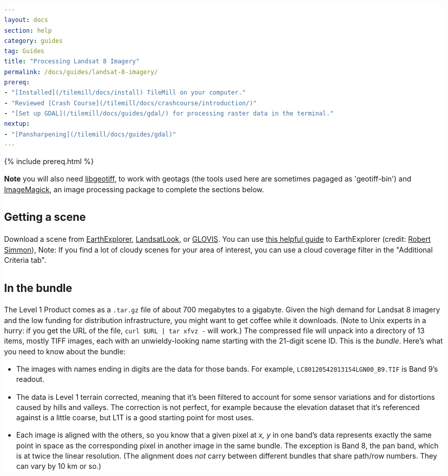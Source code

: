 ```yaml
---
layout: docs
section: help
category: guides
tag: Guides
title: "Processing Landsat 8 Imagery"
permalink: /docs/guides/landsat-8-imagery/
prereq:
- "[Installed](/tilemill/docs/install) TileMill on your computer."
- "Reviewed [Crash Course](/tilemill/docs/crashcourse/introduction/)"
- "[Set up GDAL](/tilemill/docs/guides/gdal/) for processing raster data in the terminal."
nextup:
- "[Pansharpening](/tilemill/docs/guides/gdal)"
---
```


{% include prereq.html %}

**Note** you will also need [libgeotiff](http://trac.osgeo.org/geotiff/), to work with geotags (the tools used here are sometimes pagaged as 'geotiff-bin') and [ImageMagick](http://www.imagemagick.org/script/index.php), an image processing package to complete the sections below.

## Getting a scene ##
Download a scene from [EarthExplorer](http://earthexplorer.usgs.gov/), [LandsatLook](http://landsatlook.usgs.gov/), or [GLOVIS](http://glovis.usgs.gov/). You can use [this helpful guide](http://earthobservatory.nasa.gov/blogs/elegantfigures/2013/05/31/a-quick-guide-to-earth-explorer-for-landsat-8/) to EarthExplorer (credit: [Robert Simmon](http://www.nasa.gov/centers/goddard/about/people/RSimmon.html)), Note: If you find a lot of cloudy scenes for your area of interest, you can use a cloud coverage filter in the "Additional Criteria tab".

## In the bundle ##
The Level 1 Product comes as a `.tar.gz` file of about 700 megabytes to a gigabyte. Given the high demand for Landsat 8 imagery and the low funding for distribution infrastructure, you might want to get coffee while it downloads. (Note to Unix experts in a hurry: if you get the URL of the file, `curl $URL | tar xfvz -` will work.) The compressed file will unpack into a directory of 13 items, mostly TIFF images, each with an unwieldy-looking name starting with the 21-digit scene ID. This is the *bundle*. Here’s what you need to know about the bundle:

- The images with names ending in digits are the data for those bands. For example, `LC80120542013154LGN00_B9.TIF` is Band 9’s readout.

- The data is Level 1 terrain corrected, meaning that it’s been filtered to account for some sensor variations and for distortions caused by hills and valleys. The correction is not perfect, for example because the elevation dataset that it’s referenced against is a little coarse, but L1T is a good starting point for most uses.

- Each image is aligned with the others, so you know that a given pixel at *x, y* in one band’s data represents exactly the same point in space as the corresponding pixel in another image in the same bundle. The exception is Band 8, the pan band, which is at twice the linear resolution. (The alignment does *not* carry between different bundles that share path/row numbers. They can vary by 10 km or so.)
